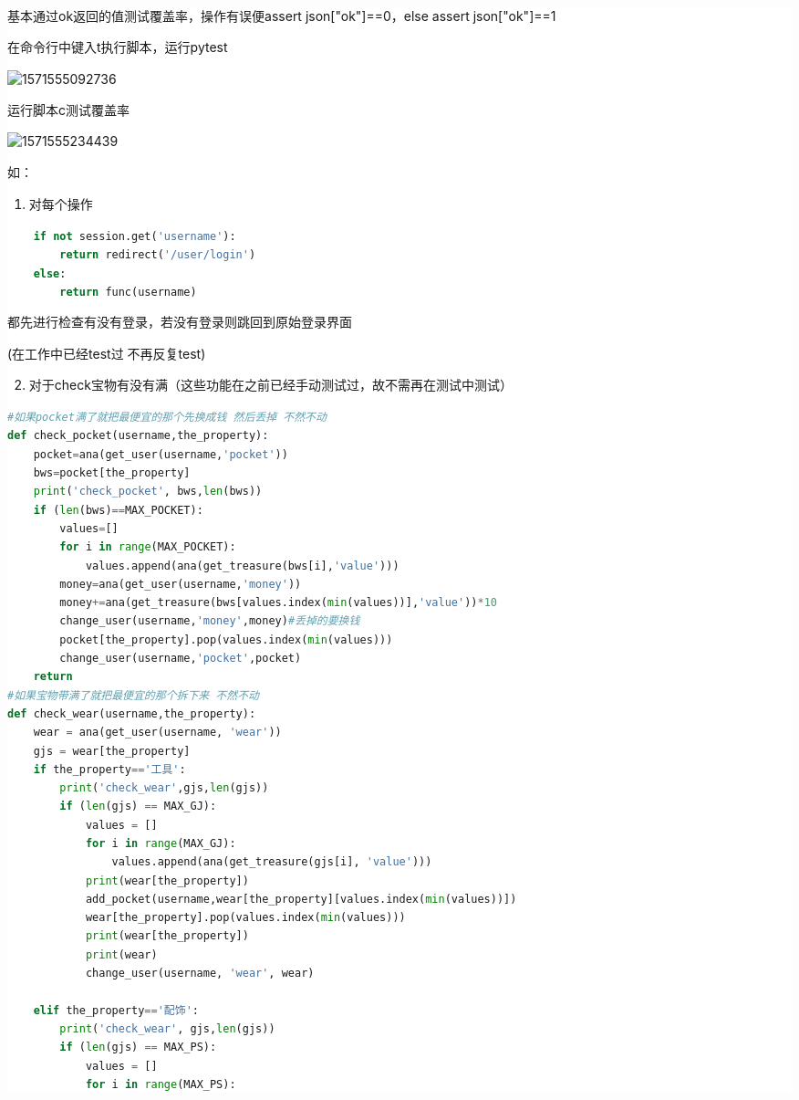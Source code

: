 

基本通过ok返回的值测试覆盖率，操作有误便assert json["ok"]==0，else assert json["ok"]==1

在命令行中键入t执行脚本，运行pytest

![1571555092736](http://raw.githubusercontent.com/1012598167/typora-user-images/master/1571555092736.png)

运行脚本c测试覆盖率

![1571555234439](http://raw.githubusercontent.com/1012598167/typora-user-images/master/1571555234439.png)





如：

1. 对每个操作

```python
    if not session.get('username'):
        return redirect('/user/login')
    else:
        return func(username)
```

都先进行检查有没有登录，若没有登录则跳回到原始登录界面

(在工作中已经test过 不再反复test)

2. 对于check宝物有没有满（这些功能在之前已经手动测试过，故不需再在测试中测试）

```python
#如果pocket满了就把最便宜的那个先换成钱 然后丢掉 不然不动
def check_pocket(username,the_property):
    pocket=ana(get_user(username,'pocket'))
    bws=pocket[the_property]
    print('check_pocket', bws,len(bws))
    if (len(bws)==MAX_POCKET):
        values=[]
        for i in range(MAX_POCKET):
            values.append(ana(get_treasure(bws[i],'value')))
        money=ana(get_user(username,'money'))
        money+=ana(get_treasure(bws[values.index(min(values))],'value'))*10
        change_user(username,'money',money)#丢掉的要换钱
        pocket[the_property].pop(values.index(min(values)))
        change_user(username,'pocket',pocket)
    return
#如果宝物带满了就把最便宜的那个拆下来 不然不动
def check_wear(username,the_property):
    wear = ana(get_user(username, 'wear'))
    gjs = wear[the_property]
    if the_property=='工具':
        print('check_wear',gjs,len(gjs))
        if (len(gjs) == MAX_GJ):
            values = []
            for i in range(MAX_GJ):
                values.append(ana(get_treasure(gjs[i], 'value')))
            print(wear[the_property])
            add_pocket(username,wear[the_property][values.index(min(values))])
            wear[the_property].pop(values.index(min(values)))
            print(wear[the_property])
            print(wear)
            change_user(username, 'wear', wear)

    elif the_property=='配饰':
        print('check_wear', gjs,len(gjs))
        if (len(gjs) == MAX_PS):
            values = []
            for i in range(MAX_PS):
```